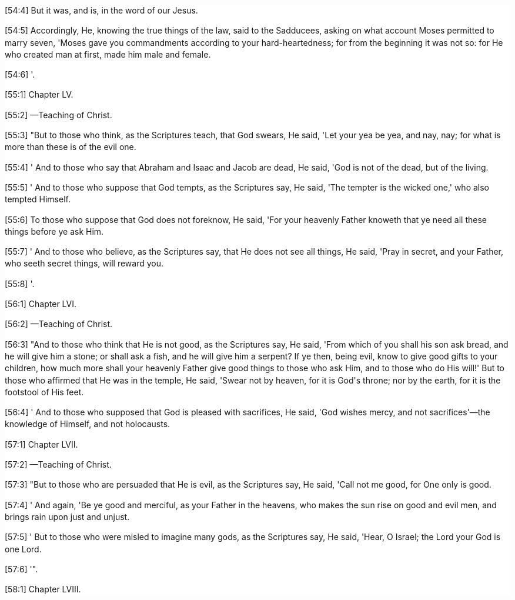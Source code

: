 [54:4] But it was, and is, in the word of our Jesus.

[54:5] Accordingly, He, knowing the true things of the law, said to the Sadducees, asking on what account Moses permitted to marry seven, 'Moses gave you commandments according to your hard-heartedness; for from the beginning it was not so:  for He who created man at first, made him male and female.

[54:6] '.

[55:1] Chapter LV.

[55:2] —Teaching of Christ.

[55:3] "But to those who think, as the Scriptures teach, that God swears, He said, 'Let your yea be yea, and nay, nay; for what is more than these is of the evil one.

[55:4] '  And to those who say that Abraham and Isaac and Jacob are dead, He said, 'God is not of the dead, but of the living.

[55:5] '  And to those who suppose that God tempts, as the Scriptures say, He said, 'The tempter is the wicked one,' who also tempted Himself.

[55:6] To those who suppose that God does not foreknow, He said, 'For your heavenly Father knoweth that ye need all these things before ye ask Him.

[55:7] '  And to those who believe, as the Scriptures say, that He does not see all things, He said, 'Pray in secret, and your Father, who seeth secret things, will reward you.

[55:8] '.

[56:1] Chapter LVI.

[56:2] —Teaching of Christ.

[56:3] "And to those who think that He is not good, as the Scriptures say, He said, 'From which of you shall his son ask bread, and he will give him a stone; or shall ask a fish, and he will give him a serpent?  If ye then, being evil, know to give good gifts to your children, how much more shall your heavenly Father give good things to those who ask Him, and to those who do His will!'  But to those who affirmed that He was in the temple, He said, 'Swear not by heaven, for it is God's throne; nor by the earth, for it is the footstool of His feet.

[56:4] '  And to those who supposed that God is pleased with sacrifices, He said, 'God wishes mercy, and not sacrifices'—the knowledge of Himself, and not holocausts.

[57:1] Chapter LVII.

[57:2] —Teaching of Christ.

[57:3] "But to those who are persuaded that He is evil, as the Scriptures say, He said, 'Call not me good, for One only is good.

[57:4] '  And again, 'Be ye good and merciful, as your Father in the heavens, who makes the sun rise on good and evil men, and brings rain upon just and unjust.

[57:5] '  But to those who were misled to imagine many gods, as the Scriptures say, He said, 'Hear, O Israel; the Lord your God is one Lord.

[57:6] '".

[58:1] Chapter LVIII.
